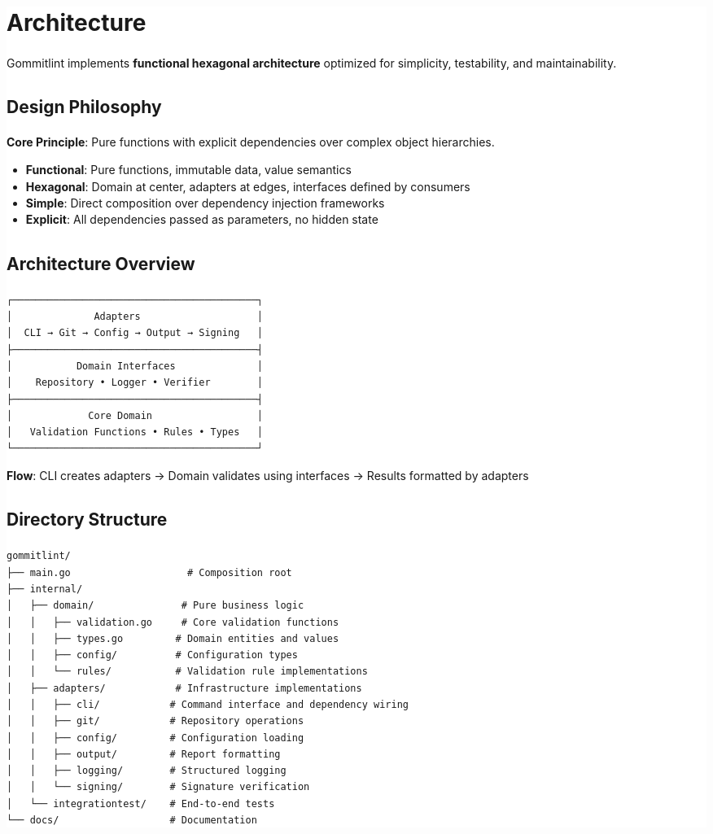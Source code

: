 # Architecture

Gommitlint implements **functional hexagonal architecture** optimized for simplicity, testability, and maintainability.

## Design Philosophy

**Core Principle**: Pure functions with explicit dependencies over complex object hierarchies.

- **Functional**: Pure functions, immutable data, value semantics
- **Hexagonal**: Domain at center, adapters at edges, interfaces defined by consumers
- **Simple**: Direct composition over dependency injection frameworks
- **Explicit**: All dependencies passed as parameters, no hidden state

## Architecture Overview

```txt
┌──────────────────────────────────────────┐
│              Adapters                    │  
│  CLI → Git → Config → Output → Signing   │
├──────────────────────────────────────────┤
│           Domain Interfaces              │
│    Repository • Logger • Verifier        │
├──────────────────────────────────────────┤
│             Core Domain                  │
│   Validation Functions • Rules • Types   │
└──────────────────────────────────────────┘
```

**Flow**: CLI creates adapters → Domain validates using interfaces → Results formatted by adapters

## Directory Structure

```txt
gommitlint/
├── main.go                    # Composition root
├── internal/
│   ├── domain/               # Pure business logic
│   │   ├── validation.go     # Core validation functions  
│   │   ├── types.go         # Domain entities and values
│   │   ├── config/          # Configuration types
│   │   └── rules/           # Validation rule implementations
│   ├── adapters/            # Infrastructure implementations
│   │   ├── cli/            # Command interface and dependency wiring
│   │   ├── git/            # Repository operations
│   │   ├── config/         # Configuration loading
│   │   ├── output/         # Report formatting  
│   │   ├── logging/        # Structured logging
│   │   └── signing/        # Signature verification
│   └── integrationtest/    # End-to-end tests
└── docs/                   # Documentation
```
